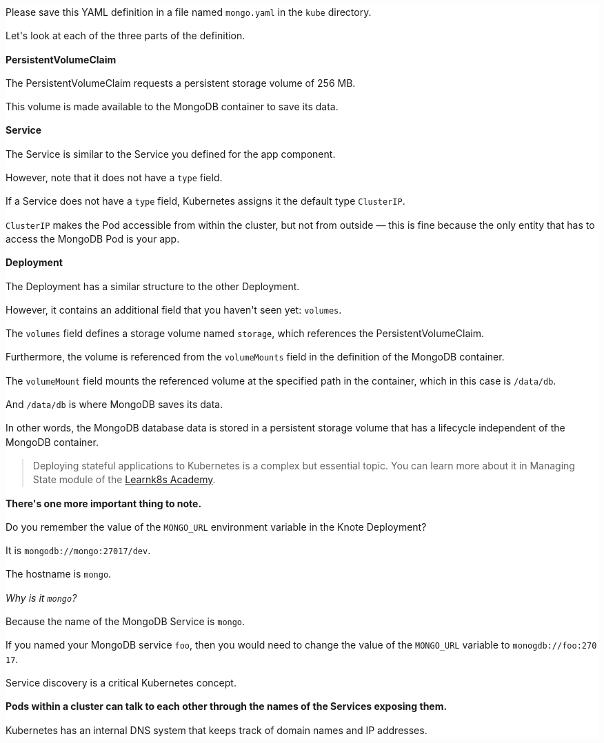 Please save this YAML definition in a file named `mongo.yaml` in the `kube` directory.

Let's look at each of the three parts of the definition.

**PersistentVolumeClaim**

The PersistentVolumeClaim requests a persistent storage volume of 256 MB.

This volume is made available to the MongoDB container to save its data.

**Service**

The Service is similar to the Service you defined for the app component.

However, note that it does not have a `type` field.

If a Service does not have a `type` field, Kubernetes assigns it the default type `ClusterIP`.

`ClusterIP` makes the Pod accessible from within the cluster, but not from outside — this is fine because the only entity that has to access the MongoDB Pod is your app.

**Deployment**

The Deployment has a similar structure to the other Deployment.

However, it contains an additional field that you haven't seen yet: `volumes`.

The `volumes` field defines a storage volume named `storage`, which references the PersistentVolumeClaim.

Furthermore, the volume is referenced from the `volumeMounts` field in the definition of the MongoDB container.

The `volumeMount` field mounts the referenced volume at the specified path in the container, which in this case is `/data/db`.

And `/data/db` is where MongoDB saves its data.

In other words, the MongoDB database data is stored in a persistent storage volume that has a lifecycle independent of the MongoDB container.

> Deploying stateful applications to Kubernetes is a complex but essential topic. You can learn more about it in Managing State module of the [Learnk8s Academy](https://learnk8s.io/academy).

**There's one more important thing to note.**

Do you remember the value of the `MONGO_URL` environment variable in the Knote Deployment?

It is `mongodb://mongo:27017/dev`.

The hostname is `mongo`.

_Why is it `mongo`?_

Because the name of the MongoDB Service is `mongo`.

If you named your MongoDB service `foo`, then you would need to change the value of the `MONGO_URL` variable to `monogdb://foo:27017`.

Service discovery is a critical Kubernetes concept.

**Pods within a cluster can talk to each other through the names of the Services exposing them.**

Kubernetes has an internal DNS system that keeps track of domain names and IP addresses.
